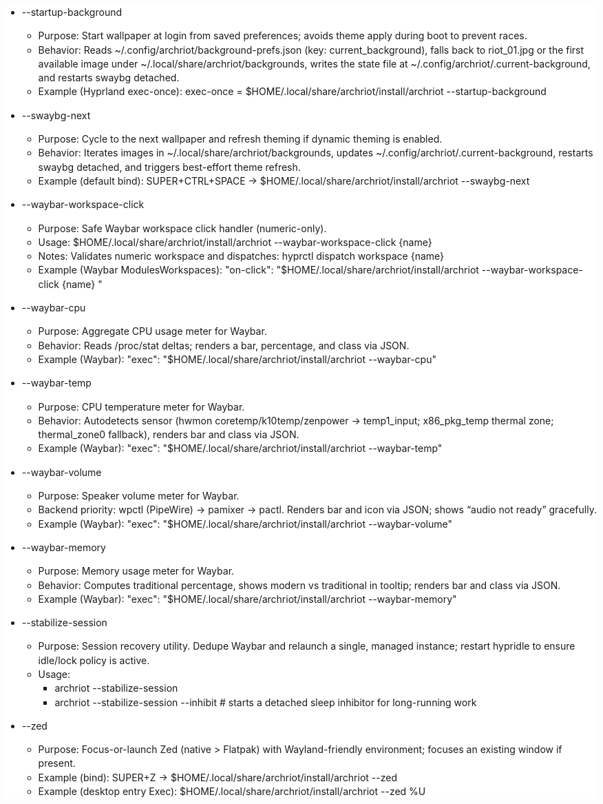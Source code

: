 - --startup-background
    - Purpose: Start wallpaper at login from saved preferences; avoids theme apply during boot to prevent races.
    - Behavior: Reads ~/.config/archriot/background-prefs.json (key: current_background), falls back to riot_01.jpg or the first available image under ~/.local/share/archriot/backgrounds, writes the state file at ~/.config/archriot/.current-background, and restarts swaybg detached.
    - Example (Hyprland exec-once): exec-once = $HOME/.local/share/archriot/install/archriot --startup-background

- --swaybg-next
    - Purpose: Cycle to the next wallpaper and refresh theming if dynamic theming is enabled.
    - Behavior: Iterates images in ~/.local/share/archriot/backgrounds, updates ~/.config/archriot/.current-background, restarts swaybg detached, and triggers best-effort theme refresh.
    - Example (default bind): SUPER+CTRL+SPACE → $HOME/.local/share/archriot/install/archriot --swaybg-next

- --waybar-workspace-click
    - Purpose: Safe Waybar workspace click handler (numeric-only).
    - Usage: $HOME/.local/share/archriot/install/archriot --waybar-workspace-click {name}
    - Notes: Validates numeric workspace and dispatches: hyprctl dispatch workspace {name}
    - Example (Waybar ModulesWorkspaces): "on-click": "$HOME/.local/share/archriot/install/archriot --waybar-workspace-click {name} "

- --waybar-cpu
    - Purpose: Aggregate CPU usage meter for Waybar.
    - Behavior: Reads /proc/stat deltas; renders a bar, percentage, and class via JSON.
    - Example (Waybar): "exec": "$HOME/.local/share/archriot/install/archriot --waybar-cpu"

- --waybar-temp
    - Purpose: CPU temperature meter for Waybar.
    - Behavior: Autodetects sensor (hwmon coretemp/k10temp/zenpower → temp1_input; x86_pkg_temp thermal zone; thermal_zone0 fallback), renders bar and class via JSON.
    - Example (Waybar): "exec": "$HOME/.local/share/archriot/install/archriot --waybar-temp"

- --waybar-volume
    - Purpose: Speaker volume meter for Waybar.
    - Backend priority: wpctl (PipeWire) → pamixer → pactl. Renders bar and icon via JSON; shows “audio not ready” gracefully.
    - Example (Waybar): "exec": "$HOME/.local/share/archriot/install/archriot --waybar-volume"

- --waybar-memory
    - Purpose: Memory usage meter for Waybar.
    - Behavior: Computes traditional percentage, shows modern vs traditional in tooltip; renders bar and class via JSON.
    - Example (Waybar): "exec": "$HOME/.local/share/archriot/install/archriot --waybar-memory"

- --stabilize-session
    - Purpose: Session recovery utility. Dedupe Waybar and relaunch a single, managed instance; restart hypridle to ensure idle/lock policy is active.
    - Usage:
        - archriot --stabilize-session
        - archriot --stabilize-session --inhibit # starts a detached sleep inhibitor for long-running work

- --zed
    - Purpose: Focus-or-launch Zed (native > Flatpak) with Wayland-friendly environment; focuses an existing window if present.
    - Example (bind): SUPER+Z → $HOME/.local/share/archriot/install/archriot --zed
    - Example (desktop entry Exec): $HOME/.local/share/archriot/install/archriot --zed %U
